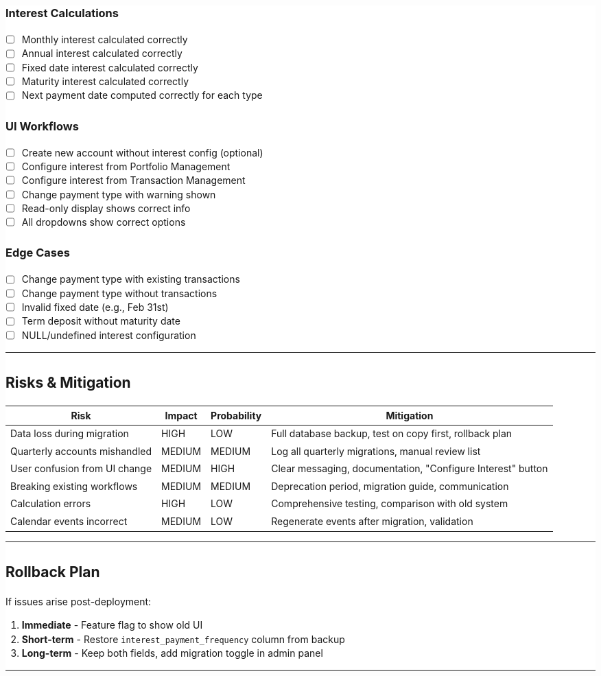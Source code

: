 ### Interest Calculations
- [ ] Monthly interest calculated correctly
- [ ] Annual interest calculated correctly
- [ ] Fixed date interest calculated correctly
- [ ] Maturity interest calculated correctly
- [ ] Next payment date computed correctly for each type

### UI Workflows
- [ ] Create new account without interest config (optional)
- [ ] Configure interest from Portfolio Management
- [ ] Configure interest from Transaction Management
- [ ] Change payment type with warning shown
- [ ] Read-only display shows correct info
- [ ] All dropdowns show correct options

### Edge Cases
- [ ] Change payment type with existing transactions
- [ ] Change payment type without transactions
- [ ] Invalid fixed date (e.g., Feb 31st)
- [ ] Term deposit without maturity date
- [ ] NULL/undefined interest configuration

---

## Risks & Mitigation

| Risk | Impact | Probability | Mitigation |
|------|--------|-------------|------------|
| Data loss during migration | HIGH | LOW | Full database backup, test on copy first, rollback plan |
| Quarterly accounts mishandled | MEDIUM | MEDIUM | Log all quarterly migrations, manual review list |
| User confusion from UI change | MEDIUM | HIGH | Clear messaging, documentation, "Configure Interest" button |
| Breaking existing workflows | MEDIUM | MEDIUM | Deprecation period, migration guide, communication |
| Calculation errors | HIGH | LOW | Comprehensive testing, comparison with old system |
| Calendar events incorrect | MEDIUM | LOW | Regenerate events after migration, validation |

---

## Rollback Plan

If issues arise post-deployment:

1. **Immediate** - Feature flag to show old UI
2. **Short-term** - Restore `interest_payment_frequency` column from backup
3. **Long-term** - Keep both fields, add migration toggle in admin panel

---
